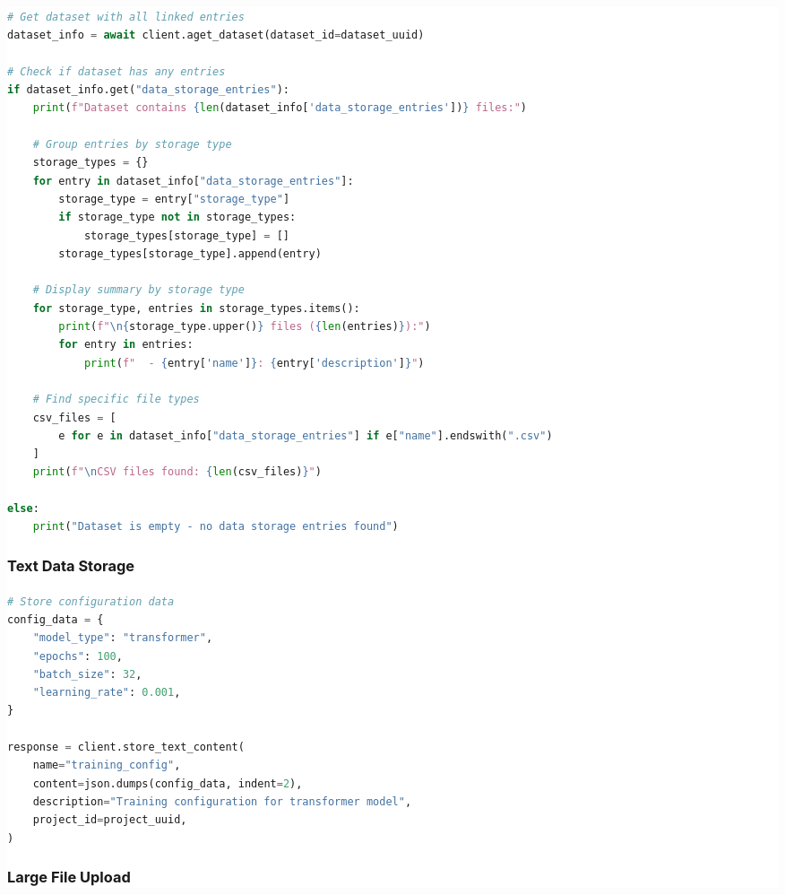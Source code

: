 ```python
# Get dataset with all linked entries
dataset_info = await client.aget_dataset(dataset_id=dataset_uuid)

# Check if dataset has any entries
if dataset_info.get("data_storage_entries"):
    print(f"Dataset contains {len(dataset_info['data_storage_entries'])} files:")

    # Group entries by storage type
    storage_types = {}
    for entry in dataset_info["data_storage_entries"]:
        storage_type = entry["storage_type"]
        if storage_type not in storage_types:
            storage_types[storage_type] = []
        storage_types[storage_type].append(entry)

    # Display summary by storage type
    for storage_type, entries in storage_types.items():
        print(f"\n{storage_type.upper()} files ({len(entries)}):")
        for entry in entries:
            print(f"  - {entry['name']}: {entry['description']}")

    # Find specific file types
    csv_files = [
        e for e in dataset_info["data_storage_entries"] if e["name"].endswith(".csv")
    ]
    print(f"\nCSV files found: {len(csv_files)}")

else:
    print("Dataset is empty - no data storage entries found")
```

### Text Data Storage

```python
# Store configuration data
config_data = {
    "model_type": "transformer",
    "epochs": 100,
    "batch_size": 32,
    "learning_rate": 0.001,
}

response = client.store_text_content(
    name="training_config",
    content=json.dumps(config_data, indent=2),
    description="Training configuration for transformer model",
    project_id=project_uuid,
)
```

### Large File Upload
